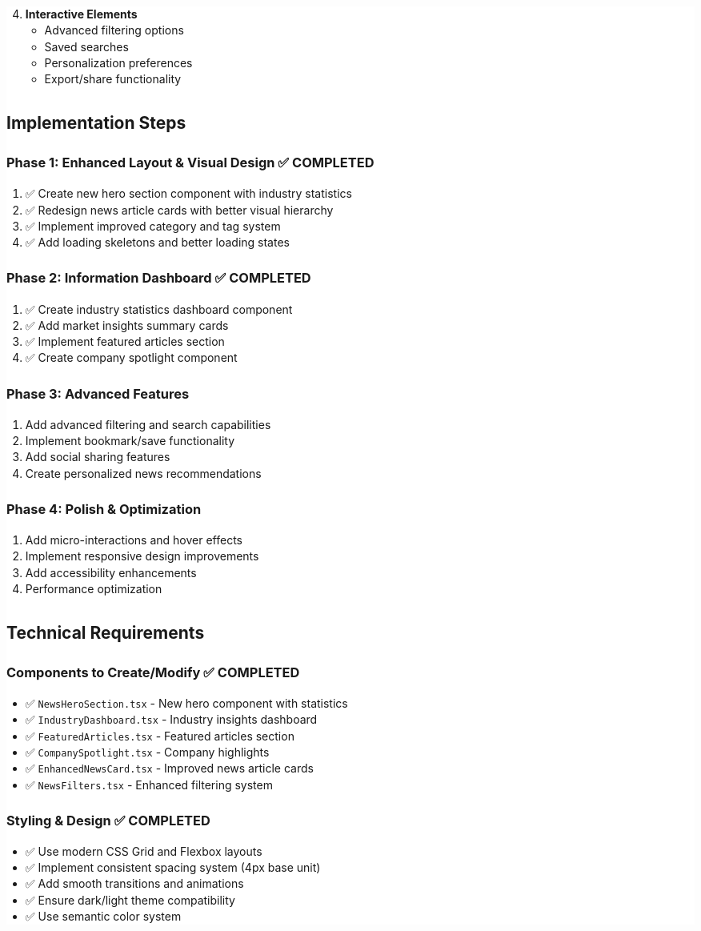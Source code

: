 4. **Interactive Elements**
   - Advanced filtering options
   - Saved searches
   - Personalization preferences
   - Export/share functionality

## Implementation Steps

### Phase 1: Enhanced Layout & Visual Design ✅ COMPLETED
1. ✅ Create new hero section component with industry statistics
2. ✅ Redesign news article cards with better visual hierarchy
3. ✅ Implement improved category and tag system
4. ✅ Add loading skeletons and better loading states

### Phase 2: Information Dashboard ✅ COMPLETED
1. ✅ Create industry statistics dashboard component
2. ✅ Add market insights summary cards
3. ✅ Implement featured articles section
4. ✅ Create company spotlight component

### Phase 3: Advanced Features
1. Add advanced filtering and search capabilities
2. Implement bookmark/save functionality
3. Add social sharing features
4. Create personalized news recommendations

### Phase 4: Polish & Optimization
1. Add micro-interactions and hover effects
2. Implement responsive design improvements
3. Add accessibility enhancements
4. Performance optimization

## Technical Requirements

### Components to Create/Modify ✅ COMPLETED
- ✅ `NewsHeroSection.tsx` - New hero component with statistics
- ✅ `IndustryDashboard.tsx` - Industry insights dashboard
- ✅ `FeaturedArticles.tsx` - Featured articles section
- ✅ `CompanySpotlight.tsx` - Company highlights
- ✅ `EnhancedNewsCard.tsx` - Improved news article cards
- ✅ `NewsFilters.tsx` - Enhanced filtering system

### Styling & Design ✅ COMPLETED
- ✅ Use modern CSS Grid and Flexbox layouts
- ✅ Implement consistent spacing system (4px base unit)
- ✅ Add smooth transitions and animations
- ✅ Ensure dark/light theme compatibility
- ✅ Use semantic color system
